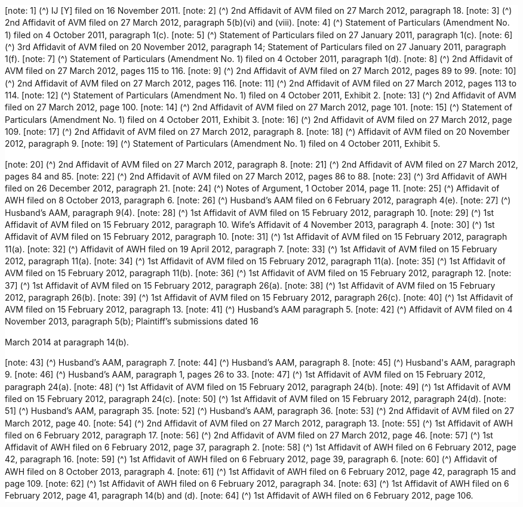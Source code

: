 [note: 1] (^) IJ [Y] filed on 16 November 2011. [note: 2] (^) 2nd Affidavit of AVM filed on 27 March 2012, paragraph 18. [note: 3] (^) 2nd Affidavit of AVM filed on 27 March 2012, paragraph 5(b)(vi) and (viii). [note: 4] (^) Statement of Particulars (Amendment No. 1) filed on 4 October 2011, paragraph 1(c). [note: 5] (^) Statement of Particulars filed on 27 January 2011, paragraph 1(c). [note: 6] (^) 3rd Affidavit of AVM filed on 20 November 2012, paragraph 14; Statement of Particulars filed on 27 January 2011, paragraph 1(f). [note: 7] (^) Statement of Particulars (Amendment No. 1) filed on 4 October 2011, paragraph 1(d). [note: 8] (^) 2nd Affidavit of AVM filed on 27 March 2012, pages 115 to 116. [note: 9] (^) 2nd Affidavit of AVM filed on 27 March 2012, pages 89 to 99. [note: 10] (^) 2nd Affidavit of AVM filed on 27 March 2012, pages 116. [note: 11] (^) 2nd Affidavit of AVM filed on 27 March 2012, pages 113 to 114. [note: 12] (^) Statement of Particulars (Amendment No. 1) filed on 4 October 2011, Exhibit 2. [note: 13] (^) 2nd Affidavit of AVM filed on 27 March 2012, page 100. [note: 14] (^) 2nd Affidavit of AVM filed on 27 March 2012, page 101. [note: 15] (^) Statement of Particulars (Amendment No. 1) filed on 4 October 2011, Exhibit 3. [note: 16] (^) 2nd Affidavit of AVM filed on 27 March 2012, page 109. [note: 17] (^) 2nd Affidavit of AVM filed on 27 March 2012, paragraph 8. [note: 18] (^) Affidavit of AVM filed on 20 November 2012, paragraph 9. [note: 19] (^) Statement of Particulars (Amendment No. 1) filed on 4 October 2011, Exhibit 5. 


[note: 20] (^) 2nd Affidavit of AVM filed on 27 March 2012, paragraph 8. [note: 21] (^) 2nd Affidavit of AVM filed on 27 March 2012, pages 84 and 85. [note: 22] (^) 2nd Affidavit of AVM filed on 27 March 2012, pages 86 to 88. [note: 23] (^) 3rd Affidavit of AWH filed on 26 December 2012, paragraph 21. [note: 24] (^) Notes of Argument, 1 October 2014, page 11. [note: 25] (^) Affidavit of AWH filed on 8 October 2013, paragraph 6. [note: 26] (^) Husband’s AAM filed on 6 February 2012, paragraph 4(e). [note: 27] (^) Husband’s AAM, paragraph 9(4). [note: 28] (^) 1st Affidavit of AVM filed on 15 February 2012, paragraph 10. [note: 29] (^) 1st Affidavit of AVM filed on 15 February 2012, paragraph 10. Wife’s Affidavit of 4 November 2013, paragraph 4. [note: 30] (^) 1st Affidavit of AVM filed on 15 February 2012, paragraph 10. [note: 31] (^) 1st Affidavit of AVM filed on 15 February 2012, paragraph 11(a). [note: 32] (^) Affidavit of AWH filed on 19 April 2012, paragraph 7. [note: 33] (^) 1st Affidavit of AVM filed on 15 February 2012, paragraph 11(a). [note: 34] (^) 1st Affidavit of AVM filed on 15 February 2012, paragraph 11(a). [note: 35] (^) 1st Affidavit of AVM filed on 15 February 2012, paragraph 11(b). [note: 36] (^) 1st Affidavit of AVM filed on 15 February 2012, paragraph 12. [note: 37] (^) 1st Affidavit of AVM filed on 15 February 2012, paragraph 26(a). [note: 38] (^) 1st Affidavit of AVM filed on 15 February 2012, paragraph 26(b). [note: 39] (^) 1st Affidavit of AVM filed on 15 February 2012, paragraph 26(c). [note: 40] (^) 1st Affidavit of AVM filed on 15 February 2012, paragraph 13. [note: 41] (^) Husband’s AAM paragraph 5. [note: 42] (^) Affidavit of AVM filed on 4 November 2013, paragraph 5(b); Plaintiff’s submissions dated 16 


March 2014 at paragraph 14(b). 

[note: 43] (^) Husband’s AAM, paragraph 7. [note: 44] (^) Husband’s AAM, paragraph 8. [note: 45] (^) Husband's AAM, paragraph 9. [note: 46] (^) Husband’s AAM, paragraph 1, pages 26 to 33. [note: 47] (^) 1st Affidavit of AVM filed on 15 February 2012, paragraph 24(a). [note: 48] (^) 1st Affidavit of AVM filed on 15 February 2012, paragraph 24(b). [note: 49] (^) 1st Affidavit of AVM filed on 15 February 2012, paragraph 24(c). [note: 50] (^) 1st Affidavit of AVM filed on 15 February 2012, paragraph 24(d). [note: 51] (^) Husband’s AAM, paragraph 35. [note: 52] (^) Husband’s AAM, paragraph 36. [note: 53] (^) 2nd Affidavit of AVM filed on 27 March 2012, page 40. [note: 54] (^) 2nd Affidavit of AVM filed on 27 March 2012, paragraph 13. [note: 55] (^) 1st Affidavit of AWH filed on 6 February 2012, paragraph 17. [note: 56] (^) 2nd Affidavit of AVM filed on 27 March 2012, page 46. [note: 57] (^) 1st Affidavit of AWH filed on 6 February 2012, page 37, paragraph 2. [note: 58] (^) 1st Affidavit of AWH filed on 6 February 2012, page 42, paragraph 16. [note: 59] (^) 1st Affidavit of AWH filed on 6 February 2012, page 39, paragraph 6. [note: 60] (^) Affidavit of AWH filed on 8 October 2013, paragraph 4. [note: 61] (^) 1st Affidavit of AWH filed on 6 February 2012, page 42, paragraph 15 and page 109. [note: 62] (^) 1st Affidavit of AWH filed on 6 February 2012, paragraph 34. [note: 63] (^) 1st Affidavit of AWH filed on 6 February 2012, page 41, paragraph 14(b) and (d). [note: 64] (^) 1st Affidavit of AWH filed on 6 February 2012, page 106. 
